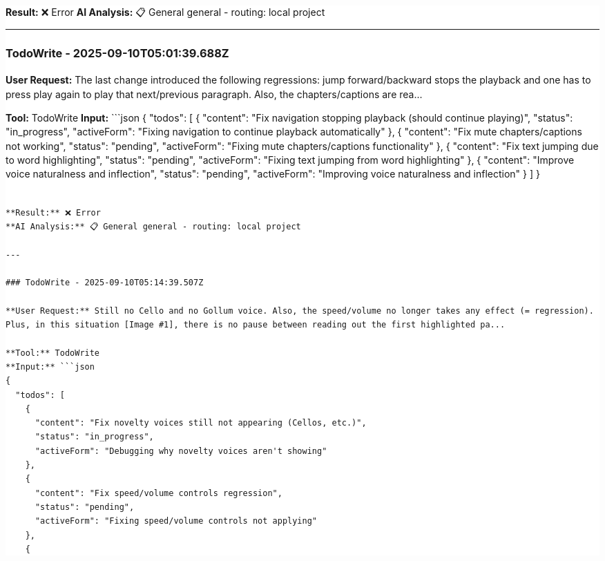 **Result:** ❌ Error
**AI Analysis:** 📋 General general - routing: local project

---

### TodoWrite - 2025-09-10T05:01:39.688Z

**User Request:** The last change introduced the following regressions: jump forward/backward stops the playback and one has to press play again to play that next/previous paragraph. Also, the chapters/captions are rea...

**Tool:** TodoWrite
**Input:** ```json
{
  "todos": [
    {
      "content": "Fix navigation stopping playback (should continue playing)",
      "status": "in_progress",
      "activeForm": "Fixing navigation to continue playback automatically"
    },
    {
      "content": "Fix mute chapters/captions not working",
      "status": "pending",
      "activeForm": "Fixing mute chapters/captions functionality"
    },
    {
      "content": "Fix text jumping due to word highlighting",
      "status": "pending",
      "activeForm": "Fixing text jumping from word highlighting"
    },
    {
      "content": "Improve voice naturalness and inflection",
      "status": "pending",
      "activeForm": "Improving voice naturalness and inflection"
    }
  ]
}
```

**Result:** ❌ Error
**AI Analysis:** 📋 General general - routing: local project

---

### TodoWrite - 2025-09-10T05:14:39.507Z

**User Request:** Still no Cello and no Gollum voice. Also, the speed/volume no longer takes any effect (= regression). Plus, in this situation [Image #1], there is no pause between reading out the first highlighted pa...

**Tool:** TodoWrite
**Input:** ```json
{
  "todos": [
    {
      "content": "Fix novelty voices still not appearing (Cellos, etc.)",
      "status": "in_progress",
      "activeForm": "Debugging why novelty voices aren't showing"
    },
    {
      "content": "Fix speed/volume controls regression",
      "status": "pending",
      "activeForm": "Fixing speed/volume controls not applying"
    },
    {
```